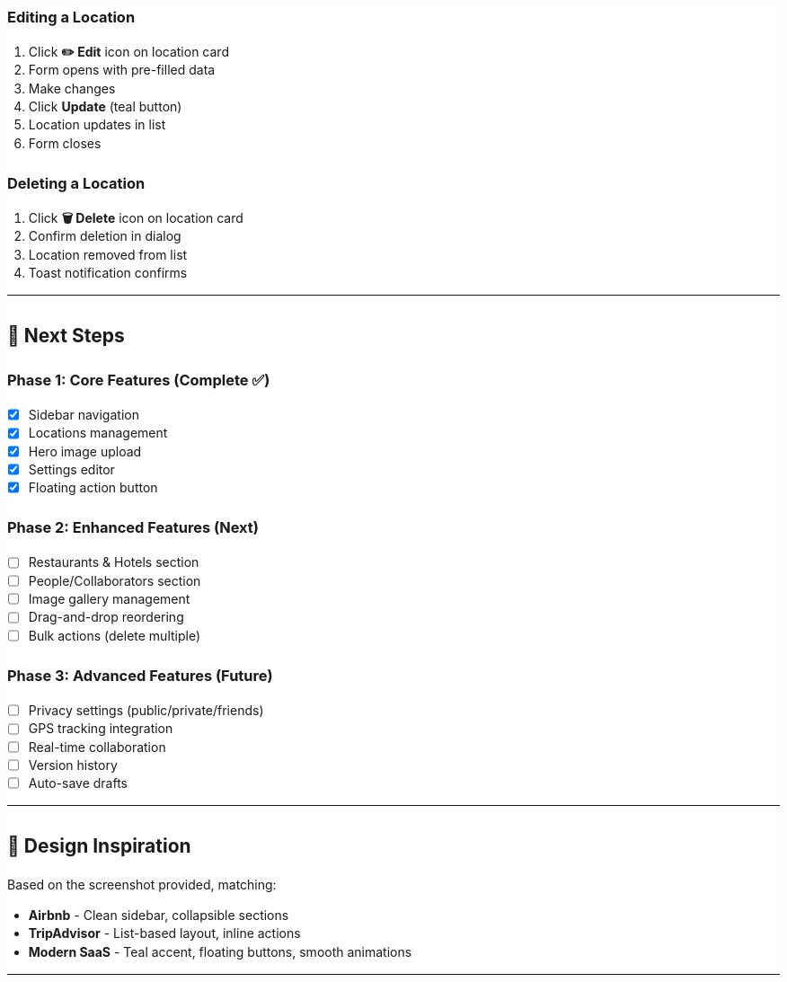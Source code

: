### Editing a Location

1. Click **✏️ Edit** icon on location card
2. Form opens with pre-filled data
3. Make changes
4. Click **Update** (teal button)
5. Location updates in list
6. Form closes

### Deleting a Location

1. Click **🗑️ Delete** icon on location card
2. Confirm deletion in dialog
3. Location removed from list
4. Toast notification confirms

---

## 🚀 Next Steps

### Phase 1: Core Features (Complete ✅)
- [x] Sidebar navigation
- [x] Locations management
- [x] Hero image upload
- [x] Settings editor
- [x] Floating action button

### Phase 2: Enhanced Features (Next)
- [ ] Restaurants & Hotels section
- [ ] People/Collaborators section
- [ ] Image gallery management
- [ ] Drag-and-drop reordering
- [ ] Bulk actions (delete multiple)

### Phase 3: Advanced Features (Future)
- [ ] Privacy settings (public/private/friends)
- [ ] GPS tracking integration
- [ ] Real-time collaboration
- [ ] Version history
- [ ] Auto-save drafts

---

## 🎨 Design Inspiration

Based on the screenshot provided, matching:
- **Airbnb** - Clean sidebar, collapsible sections
- **TripAdvisor** - List-based layout, inline actions
- **Modern SaaS** - Teal accent, floating buttons, smooth animations

---